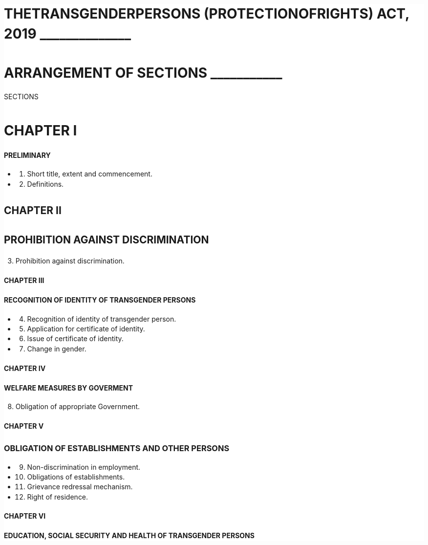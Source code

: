 # THETRANSGENDERPERSONS (PROTECTIONOFRIGHTS) ACT, 2019 \_\_\_\_\_\_\_\_\_\_\_\_\_\_

# ARRANGEMENT OF SECTIONS \_\_\_\_\_\_\_\_\_\_\_

SECTIONS

# CHAPTER I

#### PRELIMINARY

- 1. Short title, extent and commencement.
- 2. Definitions.

## CHAPTER II

## PROHIBITION AGAINST DISCRIMINATION

3. Prohibition against discrimination.

#### CHAPTER III

#### RECOGNITION OF IDENTITY OF TRANSGENDER PERSONS

- 4. Recognition of identity of transgender person.
- 5. Application for certificate of identity.
- 6. Issue of certificate of identity.
- 7. Change in gender.

#### CHAPTER IV

#### WELFARE MEASURES BY GOVERMENT

8. Obligation of appropriate Government.

#### CHAPTER V

### OBLIGATION OF ESTABLISHMENTS AND OTHER PERSONS

- 9. Non-discrimination in employment.
- 10. Obligations of establishments.
- 11. Grievance redressal mechanism.
- 12. Right of residence.

#### CHAPTER VI

#### EDUCATION, SOCIAL SECURITY AND HEALTH OF TRANSGENDER PERSONS
